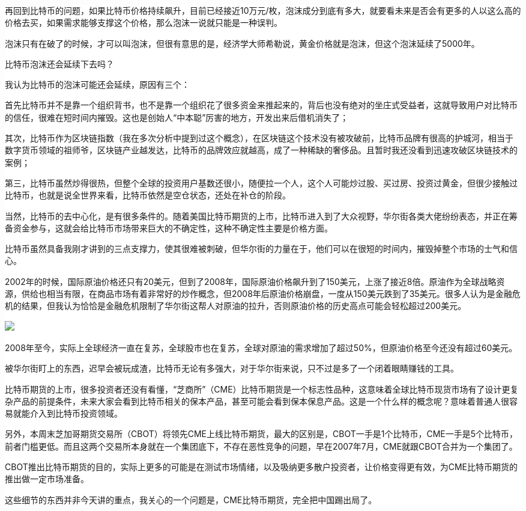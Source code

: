 再回到比特币的问题，如果比特币价格持续飙升，目前已经接近10万元/枚，泡沫成分到底有多大，就要看未来是否会有更多的人以这么高的价格去买，如果需求能够支撑这个价格，那么泡沫一说就只能是一种误判。



泡沫只有在破了的时候，才可以叫泡沫，但很有意思的是，经济学大师希勒说，黄金价格就是泡沫，但这个泡沫延续了5000年。



比特币泡沫还会延续下去吗？



我认为比特币的泡沫可能还会延续，原因有三个：



首先比特币并不是靠一个组织背书，也不是靠一个组织花了很多资金来推起来的，背后也没有绝对的坐庄式受益者，这就导致用户对比特币的信任，很难在短时间内摧毁。这也是创始人“中本聪”厉害的地方，开发出来后借机消失了；



其次，比特币作为区块链指数（我在多次分析中提到过这个概念），在区块链这个技术没有被攻破前，比特币品牌有很高的护城河，相当于数字货币领域的祖师爷，区块链产业越发达，比特币的品牌效应就越高，成了一种稀缺的奢侈品。且暂时我还没看到迅速攻破区块链技术的案例；



第三，比特币虽然炒得很热，但整个全球的投资用户基数还很小，随便拉一个人，这个人可能炒过股、买过房、投资过黄金，但很少接触过比特币，也就是说全世界来看，比特币依然是空仓状态，还处在补仓的阶段。



当然，比特币的去中心化，是有很多条件的。随着美国比特币期货的上市，比特币进入到了大众视野，华尔街各类大佬纷纷表态，并正在筹备资金参与，这就会给比特币市场带来巨大的不确定性，这种不确定性主要是价格方面。



比特币虽然具备我刚才讲到的三点支撑力，使其很难被刺破，但华尔街的力量在于，他们可以在很短的时间内，摧毁掉整个市场的士气和信心。



2002年的时候，国际原油价格还只有20美元，但到了2008年，国际原油价格飙升到了150美元，上涨了接近8倍。原油作为全球战略资源，供给也相当有限，在商品市场有着非常好的炒作概念，但2008年后原油价格崩盘，一度从150美元跌到了35美元。很多人认为是金融危机的结果，但我认为恰恰是金融危机限制了华尔街这帮人对原油的拉升，否则原油价格的历史高点可能会轻松超过200美元。



<img data-s="300,640" data-type="png" src="https://mmbiz.qpic.cn/mmbiz_png/rIYcHn0KrPQsM2giaTkLEnvyFMoXhlRQOwSX0Q9cdGxxHTlicFIsevfibJ0N4BWArQ5h0eQIkMDpdVwuuTEiaNKf5w/0?wx_fmt=png" data-copyright="0" style="" class="" data-ratio="0.4268041237113402" data-w="970"/>



2008年至今，实际上全球经济一直在复苏，全球股市也在复苏，全球对原油的需求增加了超过50%，但原油价格至今还没有超过60美元。



被华尔街盯上的东西，迟早会被玩成渣，比特币无论有多强大，对于华尔街来说，只不过是多了一个闭着眼睛赚钱的工具。



比特币期货的上市，很多投资者还没有看懂，“芝商所”（CME）比特币期货是一个标志性品种，这意味着全球比特币现货市场有了设计更复杂产品的前提条件，未来大家会看到比特币相关的保本产品，甚至可能会看到保本保息产品。这是一个什么样的概念呢？意味着普通人很容易就能介入到比特币投资领域。



另外，本周末芝加哥期货交易所（CBOT）将领先CME上线比特币期货，最大的区别是，CBOT一手是1个比特币，CME一手是5个比特币，前者门槛更低。而且这两个交易所本身就在一个集团底下，不存在恶性竞争的问题，早在2007年7月，CME就跟CBOT合并为一个集团了。





CBOT推出比特币期货的目的，实际上更多的可能是在测试市场情绪，以及吸纳更多散户投资者，让价格变得更有效，为CME比特币期货的推出做一定市场准备。



这些细节的东西并非今天讲的重点，我关心的一个问题是，CME比特币期货，完全把中国踢出局了。

